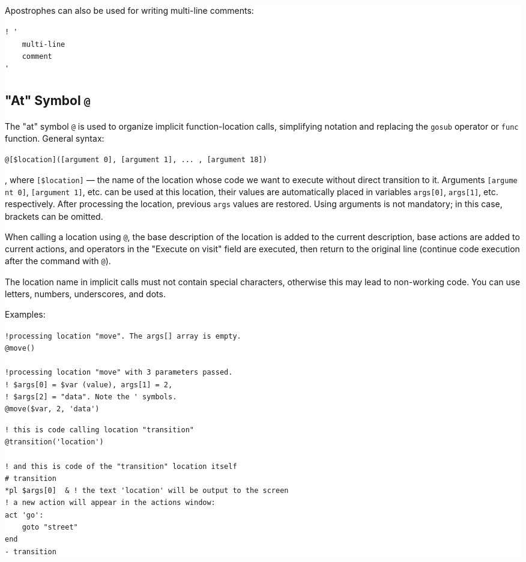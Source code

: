 Apostrophes can also be used for writing multi-line comments:

```qsp
! '
    multi-line
    comment
'
```

## "At" Symbol `@`

The "at" symbol `@` is used to organize implicit function-location calls, simplifying notation and replacing the `gosub` operator or `func` function. General syntax:

```qsp
@[$location]([argument 0], [argument 1], ... , [argument 18])
```

, where `[$location]` — the name of the location whose code we want to execute without direct transition to it. Arguments `[argument 0]`, `[argument 1]`, etc. can be used at this location, their values are automatically placed in variables `args[0]`, `args[1]`, etc. respectively. After processing the location, previous `args` values are restored. Using arguments is not mandatory; in this case, brackets can be omitted.

When calling a location using `@`, the base description of the location is added to the current description, base actions are added to current actions, and operators in the "Execute on visit" field are executed, then return to the original line (continue code execution after the command with `@`).

The location name in implicit calls must not contain special characters, otherwise this may lead to non-working code. You can use letters, numbers, underscores, and dots.

Examples:

```qsp
!processing location "move". The args[] array is empty.
@move()

!processing location "move" with 3 parameters passed.
! $args[0] = $var (value), args[1] = 2,
! $args[2] = "data". Note the ' symbols.
@move($var, 2, 'data')
```

```qsp
! this is code calling location "transition"
@transition('location')

! and this is code of the "transition" location itself
# transition
*pl $args[0]  & ! the text 'location' will be output to the screen
! a new action will appear in the actions window:
act 'go':
    goto "street"
end
- transition
```
